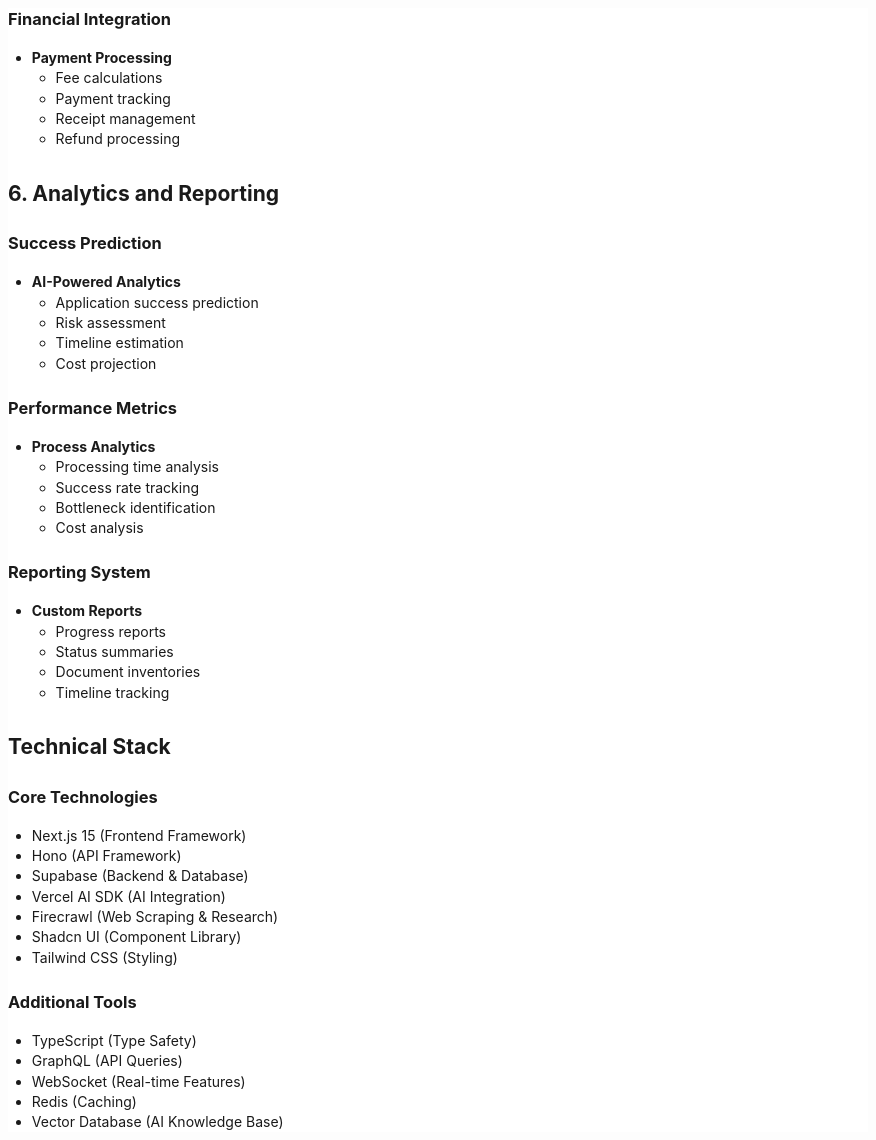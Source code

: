 ### Financial Integration

- **Payment Processing**
  - Fee calculations
  - Payment tracking
  - Receipt management
  - Refund processing

## 6. Analytics and Reporting

### Success Prediction

- **AI-Powered Analytics**
  - Application success prediction
  - Risk assessment
  - Timeline estimation
  - Cost projection

### Performance Metrics

- **Process Analytics**
  - Processing time analysis
  - Success rate tracking
  - Bottleneck identification
  - Cost analysis

### Reporting System

- **Custom Reports**
  - Progress reports
  - Status summaries
  - Document inventories
  - Timeline tracking

## Technical Stack

### Core Technologies

- Next.js 15 (Frontend Framework)
- Hono (API Framework)
- Supabase (Backend & Database)
- Vercel AI SDK (AI Integration)
- Firecrawl (Web Scraping & Research)
- Shadcn UI (Component Library)
- Tailwind CSS (Styling)

### Additional Tools

- TypeScript (Type Safety)
- GraphQL (API Queries)
- WebSocket (Real-time Features)
- Redis (Caching)
- Vector Database (AI Knowledge Base)
